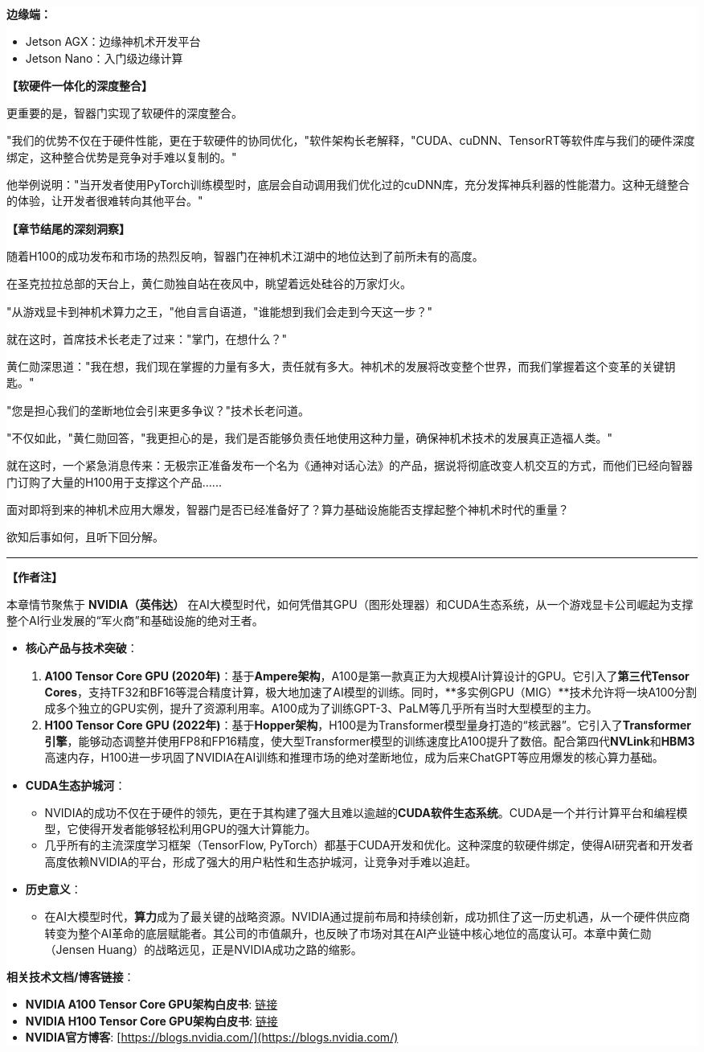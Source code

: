 **边缘端：**
- Jetson AGX：边缘神机术开发平台
- Jetson Nano：入门级边缘计算

**【软硬件一体化的深度整合】**

更重要的是，智器门实现了软硬件的深度整合。

"我们的优势不仅在于硬件性能，更在于软硬件的协同优化，"软件架构长老解释，"CUDA、cuDNN、TensorRT等软件库与我们的硬件深度绑定，这种整合优势是竞争对手难以复制的。"

他举例说明："当开发者使用PyTorch训练模型时，底层会自动调用我们优化过的cuDNN库，充分发挥神兵利器的性能潜力。这种无缝整合的体验，让开发者很难转向其他平台。"

**【章节结尾的深刻洞察】**

随着H100的成功发布和市场的热烈反响，智器门在神机术江湖中的地位达到了前所未有的高度。

在圣克拉拉总部的天台上，黄仁勋独自站在夜风中，眺望着远处硅谷的万家灯火。

"从游戏显卡到神机术算力之王，"他自言自语道，"谁能想到我们会走到今天这一步？"

就在这时，首席技术长老走了过来："掌门，在想什么？"

黄仁勋深思道："我在想，我们现在掌握的力量有多大，责任就有多大。神机术的发展将改变整个世界，而我们掌握着这个变革的关键钥匙。"

"您是担心我们的垄断地位会引来更多争议？"技术长老问道。

"不仅如此，"黄仁勋回答，"我更担心的是，我们是否能够负责任地使用这种力量，确保神机术技术的发展真正造福人类。"

就在这时，一个紧急消息传来：无极宗正准备发布一个名为《通神对话心法》的产品，据说将彻底改变人机交互的方式，而他们已经向智器门订购了大量的H100用于支撑这个产品......

面对即将到来的神机术应用大爆发，智器门是否已经准备好了？算力基础设施能否支撑起整个神机术时代的重量？

欲知后事如何，且听下回分解。

---

**【作者注】**

本章情节聚焦于 **NVIDIA（英伟达）** 在AI大模型时代，如何凭借其GPU（图形处理器）和CUDA生态系统，从一个游戏显卡公司崛起为支撑整个AI行业发展的“军火商”和基础设施的绝对王者。

- **核心产品与技术突破**：
    1.  **A100 Tensor Core GPU (2020年)**：基于**Ampere架构**，A100是第一款真正为大规模AI计算设计的GPU。它引入了**第三代Tensor Cores**，支持TF32和BF16等混合精度计算，极大地加速了AI模型的训练。同时，**多实例GPU（MIG）**技术允许将一块A100分割成多个独立的GPU实例，提升了资源利用率。A100成为了训练GPT-3、PaLM等几乎所有当时大型模型的主力。
    2.  **H100 Tensor Core GPU (2022年)**：基于**Hopper架构**，H100是为Transformer模型量身打造的“核武器”。它引入了**Transformer引擎**，能够动态调整并使用FP8和FP16精度，使大型Transformer模型的训练速度比A100提升了数倍。配合第四代**NVLink**和**HBM3**高速内存，H100进一步巩固了NVIDIA在AI训练和推理市场的绝对垄断地位，成为后来ChatGPT等应用爆发的核心算力基础。

- **CUDA生态护城河**：
    - NVIDIA的成功不仅在于硬件的领先，更在于其构建了强大且难以逾越的**CUDA软件生态系统**。CUDA是一个并行计算平台和编程模型，它使得开发者能够轻松利用GPU的强大计算能力。
    - 几乎所有的主流深度学习框架（TensorFlow, PyTorch）都基于CUDA开发和优化。这种深度的软硬件绑定，使得AI研究者和开发者高度依赖NVIDIA的平台，形成了强大的用户粘性和生态护城河，让竞争对手难以追赶。

- **历史意义**：
    - 在AI大模型时代，**算力**成为了最关键的战略资源。NVIDIA通过提前布局和持续创新，成功抓住了这一历史机遇，从一个硬件供应商转变为整个AI革命的底层赋能者。其公司的市值飙升，也反映了市场对其在AI产业链中核心地位的高度认可。本章中黄仁勋（Jensen Huang）的战略远见，正是NVIDIA成功之路的缩影。

**相关技术文档/博客链接**：
- **NVIDIA A100 Tensor Core GPU架构白皮书**: [链接](https://images.nvidia.com/aem-dam/en-zz/Solutions/data-center/nvidia-ampere-architecture-whitepaper.pdf)
- **NVIDIA H100 Tensor Core GPU架构白皮书**: [链接](https://resources.nvidia.com/en-us-hopper-architecture-whitepaper)
- **NVIDIA官方博客**: [https://blogs.nvidia.com/](https://blogs.nvidia.com/)